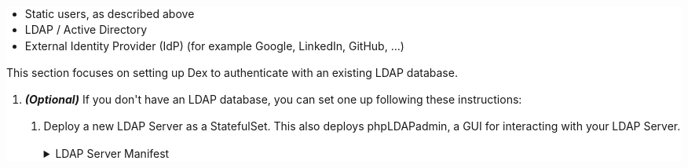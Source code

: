 * Static users, as described above
* LDAP / Active Directory
* External Identity Provider (IdP) (for example Google, LinkedIn, GitHub, ...)

This section focuses on setting up Dex to authenticate with an existing LDAP database.

1. ***(Optional)*** If you don't have an LDAP database, you can set one up following these instructions:
    
    1. Deploy a new LDAP Server as a StatefulSet. This also deploys phpLDAPadmin, a GUI for interacting with your LDAP Server.
        
        <details>
        
        <summary>LDAP Server Manifest</summary>
        {{< highlight yaml >}}
        apiVersion: v1
        kind: Service
        metadata:
          labels:
            app: ldap
          name: ldap-service
          namespace: kubeflow
        spec:
          type: ClusterIP
          clusterIP: None
          ports:
            - port: 636
          selector:
            app: ldap
        ---
        
        apiVersion: apps/v1
        kind: StatefulSet
        metadata:
          name: ldap
          namespace: kubeflow
          labels:
            app: ldap
        spec:
          serviceName: ldap-service
          replicas: 1
          selector:
            matchLabels:
              app: ldap
          template:
            metadata:
              labels:
                app: ldap
            spec:
              containers:
                - name: ldap
                  image: osixia/openldap:1.2.4
                  lifecycle:
                    postStart:
                      exec:
                         command:
                         - /bin/bash
                         - -c
                         - mkdir -p /pvc/etc/ldap/slapd.d /pvc/var/lib/ldap && rm -rf /etc/ldap/slapd.d /var/lib/ldap && ln -s /pvc/etc/ldap/slapd.d /etc/ldap && ln -s /pvc/var/lib/ldap /var/lib
                  volumeMounts:
                    - name: ldap-data
                      mountPath: /pvc
                  ports:
                    - containerPort: 389